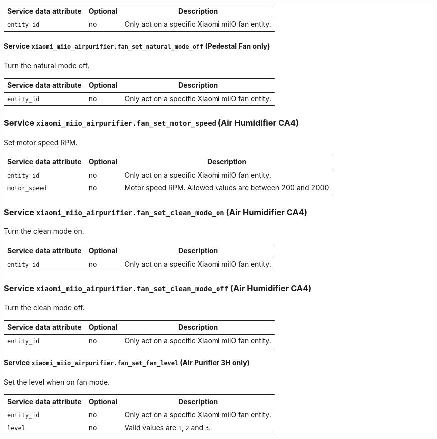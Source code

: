 | Service data attribute    | Optional | Description                                                          |
|---------------------------|----------|----------------------------------------------------------------------|
| `entity_id`               |       no | Only act on a specific Xiaomi miIO fan entity.                       |

#### Service `xiaomi_miio_airpurifier.fan_set_natural_mode_off` (Pedestal Fan only)

Turn the natural mode off.

| Service data attribute    | Optional | Description                                                          |
|---------------------------|----------|----------------------------------------------------------------------|
| `entity_id`               |       no | Only act on a specific Xiaomi miIO fan entity.                       |

### Service `xiaomi_miio_airpurifier.fan_set_motor_speed` (Air Humidifier CA4)

Set motor speed RPM.

| Service data attribute    | Optional | Description                                                          |
|---------------------------|----------|----------------------------------------------------------------------|
| `entity_id`               |       no | Only act on a specific Xiaomi miIO fan entity.                       |
| `motor_speed`             |       no | Motor speed RPM. Allowed values are between 200 and 2000             |

### Service `xiaomi_miio_airpurifier.fan_set_clean_mode_on` (Air Humidifier CA4)

Turn the clean mode on.

| Service data attribute    | Optional | Description                                                          |
|---------------------------|----------|----------------------------------------------------------------------|
| `entity_id`               |       no | Only act on a specific Xiaomi miIO fan entity.                       |

### Service `xiaomi_miio_airpurifier.fan_set_clean_mode_off` (Air Humidifier CA4)

Turn the clean mode off.

| Service data attribute    | Optional | Description                                                          |
|---------------------------|----------|----------------------------------------------------------------------|
| `entity_id`               |       no | Only act on a specific Xiaomi miIO fan entity.                       |

#### Service `xiaomi_miio_airpurifier.fan_set_fan_level` (Air Purifier 3H only)

Set the level when on fan mode.

| Service data attribute    | Optional | Description                                                          |
|---------------------------|----------|----------------------------------------------------------------------|
| `entity_id`               |       no | Only act on a specific Xiaomi miIO fan entity.                       |
| `level`                   |       no | Valid values are `1`, `2` and `3`.                                   |
